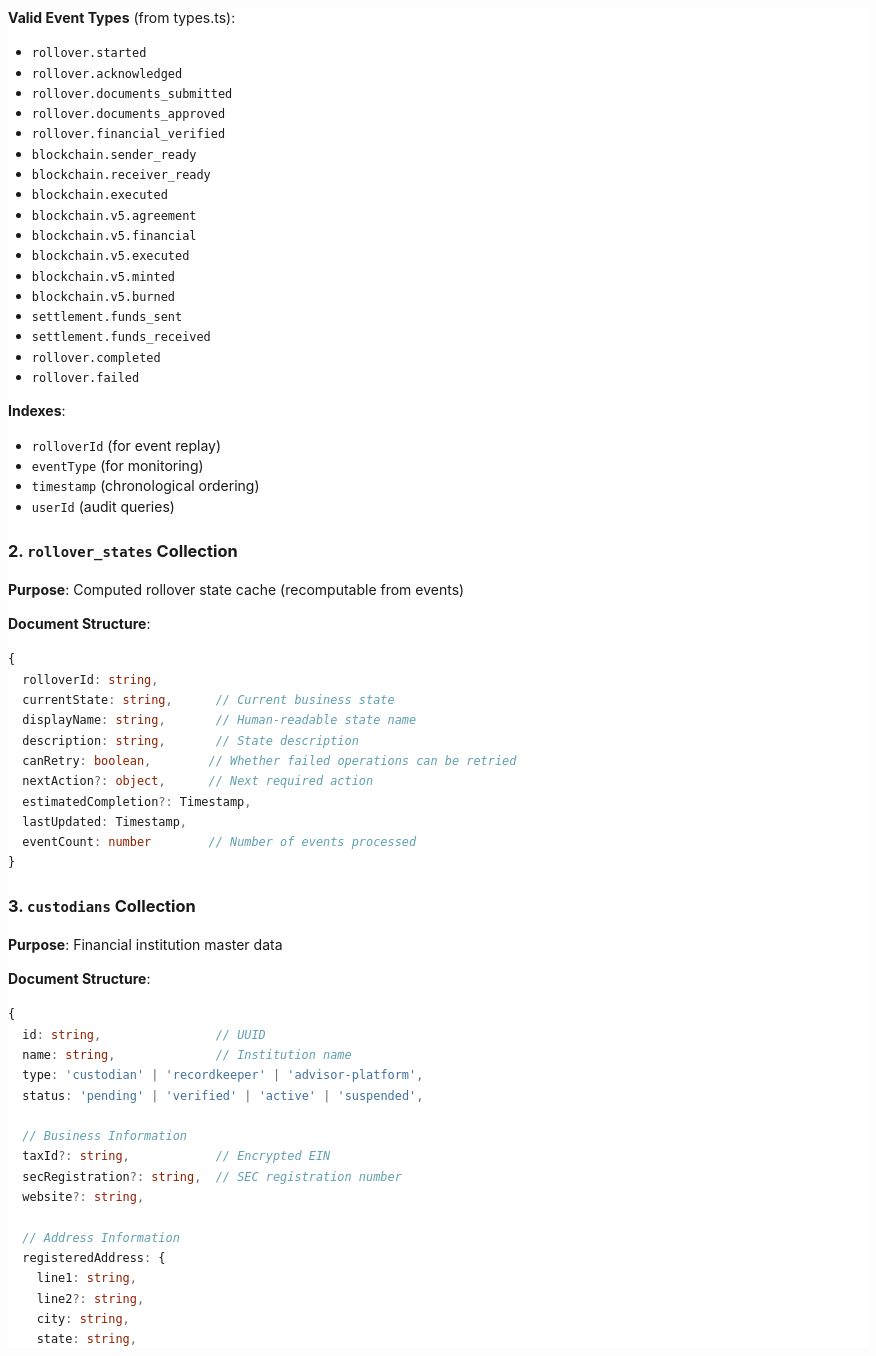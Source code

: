 **Valid Event Types** (from types.ts):
- `rollover.started`
- `rollover.acknowledged` 
- `rollover.documents_submitted`
- `rollover.documents_approved`
- `rollover.financial_verified`
- `blockchain.sender_ready`
- `blockchain.receiver_ready`
- `blockchain.executed`
- `blockchain.v5.agreement`
- `blockchain.v5.financial` 
- `blockchain.v5.executed`
- `blockchain.v5.minted`
- `blockchain.v5.burned`
- `settlement.funds_sent`
- `settlement.funds_received`
- `rollover.completed`
- `rollover.failed`

**Indexes**: 
- `rolloverId` (for event replay)
- `eventType` (for monitoring)
- `timestamp` (chronological ordering)
- `userId` (audit queries)

### 2. `rollover_states` Collection
**Purpose**: Computed rollover state cache (recomputable from events)

**Document Structure**:
```typescript
{
  rolloverId: string,
  currentState: string,      // Current business state
  displayName: string,       // Human-readable state name
  description: string,       // State description
  canRetry: boolean,        // Whether failed operations can be retried
  nextAction?: object,      // Next required action
  estimatedCompletion?: Timestamp,
  lastUpdated: Timestamp,
  eventCount: number        // Number of events processed
}
```

### 3. `custodians` Collection
**Purpose**: Financial institution master data

**Document Structure**:
```typescript
{
  id: string,                // UUID
  name: string,              // Institution name
  type: 'custodian' | 'recordkeeper' | 'advisor-platform',
  status: 'pending' | 'verified' | 'active' | 'suspended',
  
  // Business Information
  taxId?: string,            // Encrypted EIN
  secRegistration?: string,  // SEC registration number
  website?: string,
  
  // Address Information
  registeredAddress: {
    line1: string,
    line2?: string,
    city: string,
    state: string,
```